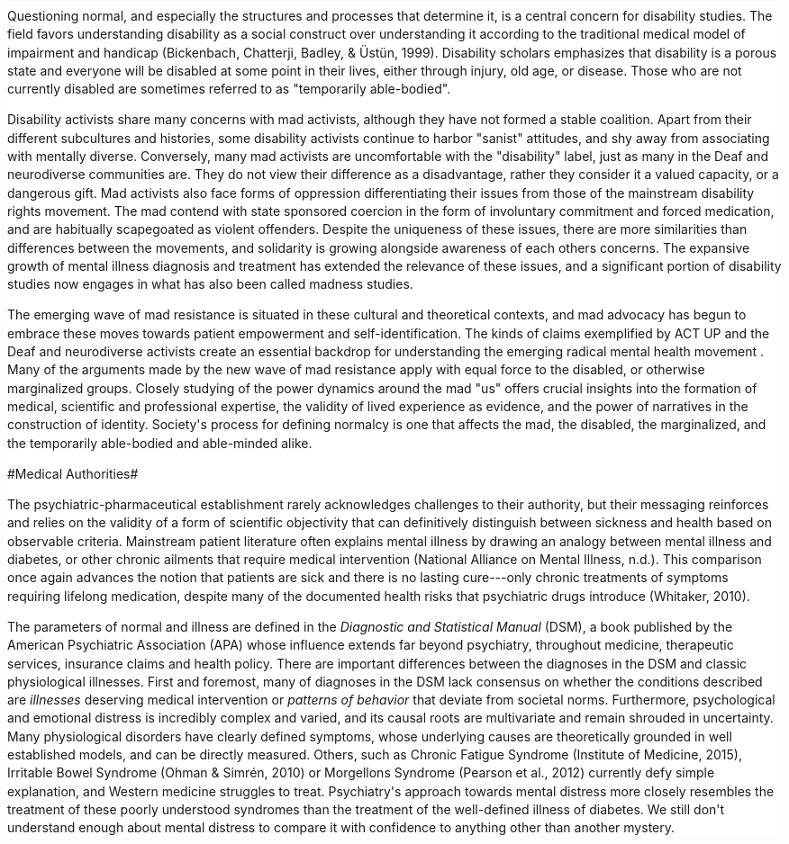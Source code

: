 Questioning normal, and especially the structures and processes that determine it, is a central concern for disability studies. The field favors understanding disability as a social construct over understanding it according to the traditional medical model of impairment and handicap (Bickenbach, Chatterji, Badley, & Üstün, 1999). Disability scholars emphasizes that disability is a porous state and everyone will be disabled at some point in their lives, either through injury, old age, or disease. Those who are not currently disabled are sometimes referred to as "temporarily able-bodied".
 
Disability activists share many concerns with mad activists, although they have not formed a stable coalition. Apart from their different subcultures and histories, some disability activists continue to harbor "sanist" attitudes, and shy away from associating with mentally diverse. Conversely, many mad activists are uncomfortable with the "disability" label, just as many in the Deaf and neurodiverse communities are. They do not view their difference as a disadvantage, rather they consider it a valued capacity, or a dangerous gift. Mad activists also face forms of oppression differentiating their issues from those of the mainstream disability rights movement. The mad contend with state sponsored coercion in the form of involuntary commitment and forced medication, and are habitually scapegoated as violent offenders. Despite the uniqueness of these issues, there are more similarities than differences between the movements, and solidarity is growing alongside awareness of each others concerns. The expansive growth of mental illness diagnosis and treatment has extended the relevance of these issues, and a significant portion of disability studies now engages in what has also been called madness studies. 

The emerging wave of mad resistance is situated in these cultural and theoretical contexts, and mad advocacy has begun to embrace these moves towards patient empowerment and self-identification. The kinds of claims exemplified by ACT UP and the Deaf and neurodiverse activists create an essential backdrop for understanding the emerging radical mental health movement . Many of the arguments made by the new wave of mad resistance apply with equal force to the disabled, or otherwise marginalized groups. Closely studying of the power dynamics around the mad "us" offers crucial insights into the formation of medical, scientific and professional expertise, the validity of lived experience as evidence, and the power of narratives in the construction of identity. Society's process for defining normalcy is one that affects the mad, the disabled, the marginalized, and the temporarily able-bodied and able-minded alike.

#Medical Authorities#

 The psychiatric-pharmaceutical establishment rarely acknowledges challenges to their authority, but their messaging reinforces and relies on the validity of a form of scientific objectivity that can definitively distinguish between sickness and health based on observable criteria. Mainstream patient literature often explains mental illness by drawing an analogy between mental illness and diabetes, or other chronic ailments that require medical intervention (National Alliance on Mental Illness, n.d.). This comparison once again advances the notion that patients are sick and there is no lasting cure---only chronic treatments of symptoms requiring lifelong medication, despite many of the documented health risks that psychiatric drugs introduce (Whitaker, 2010).

The parameters of normal and illness are defined in the _Diagnostic and Statistical Manual_ (DSM), a book published by the American Psychiatric Association (APA) whose influence extends far beyond psychiatry, throughout medicine, therapeutic services, insurance claims and health policy. There are important differences between the diagnoses in the DSM and classic physiological illnesses. First and foremost, many of diagnoses in the DSM lack consensus on whether the conditions described are _illnesses_ deserving medical intervention or _patterns of behavior_ that deviate from societal norms. Furthermore, psychological and emotional distress is incredibly complex and varied, and its causal roots are multivariate and remain shrouded in uncertainty. Many physiological disorders have clearly defined symptoms, whose underlying causes are theoretically grounded in well established models, and can be directly measured. Others, such as Chronic Fatigue Syndrome (Institute of Medicine, 2015), Irritable Bowel Syndrome (Ohman & Simrén, 2010) or Morgellons Syndrome (Pearson et al., 2012) currently defy simple explanation, and Western medicine struggles to treat. Psychiatry's approach towards mental distress more closely resembles the treatment of these poorly understood syndromes than the treatment of the well-defined illness of diabetes. We still don't understand enough about mental distress to compare it with confidence to anything other than another mystery.
